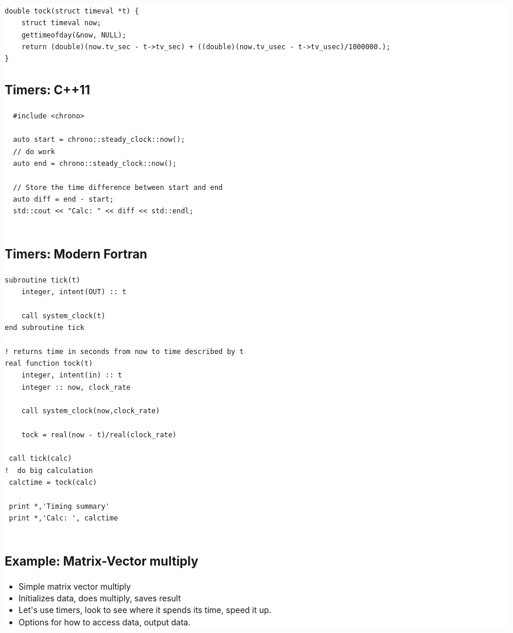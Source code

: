 ```
double tock(struct timeval *t) {
    struct timeval now;
    gettimeofday(&now, NULL);
    return (double)(now.tv_sec - t->tv_sec) + ((double)(now.tv_usec - t->tv_usec)/1000000.);
}
```

## Timers: C++11

```
  #include <chrono>

  auto start = chrono::steady_clock::now();
  // do work
  auto end = chrono::steady_clock::now();

  // Store the time difference between start and end
  auto diff = end - start;
  std::cout << "Calc: " << diff << std::endl;
  
```

## Timers: Modern Fortran

```
subroutine tick(t)
    integer, intent(OUT) :: t
 
    call system_clock(t)
end subroutine tick
 
! returns time in seconds from now to time described by t 
real function tock(t)
    integer, intent(in) :: t
    integer :: now, clock_rate
 
    call system_clock(now,clock_rate)
 
    tock = real(now - t)/real(clock_rate)

 call tick(calc)
!  do big calculation
 calctime = tock(calc)
 
 print *,'Timing summary'
 print *,'Calc: ', calctime
 
```
 
## Example: Matrix-Vector multiply
* Simple matrix vector multiply
* Initializes data, does multiply, saves result
* Let's use timers, look to see where it spends its time, speed it up.
* Options for how to access data, output data.
